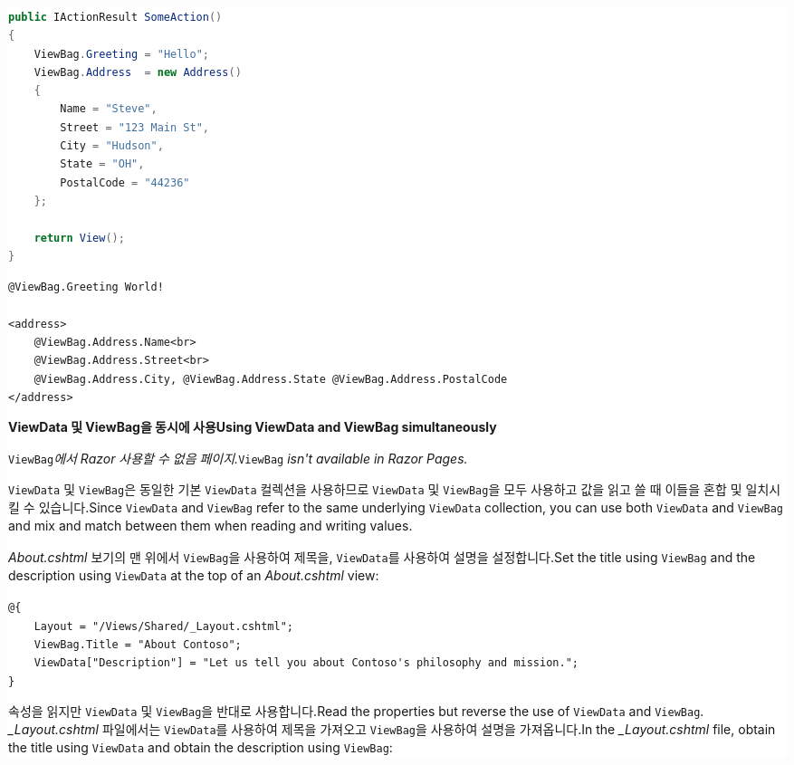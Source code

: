 ```csharp
public IActionResult SomeAction()
{
    ViewBag.Greeting = "Hello";
    ViewBag.Address  = new Address()
    {
        Name = "Steve",
        Street = "123 Main St",
        City = "Hudson",
        State = "OH",
        PostalCode = "44236"
    };

    return View();
}
```

```cshtml
@ViewBag.Greeting World!

<address>
    @ViewBag.Address.Name<br>
    @ViewBag.Address.Street<br>
    @ViewBag.Address.City, @ViewBag.Address.State @ViewBag.Address.PostalCode
</address>
```

<span data-ttu-id="a29c0-249">**ViewData 및 ViewBag을 동시에 사용**</span><span class="sxs-lookup"><span data-stu-id="a29c0-249">**Using ViewData and ViewBag simultaneously**</span></span>

<span data-ttu-id="a29c0-250">`ViewBag`*에서 Razor 사용할 수 없음 페이지.*</span><span class="sxs-lookup"><span data-stu-id="a29c0-250">`ViewBag` *isn't available in Razor Pages.*</span></span>

<span data-ttu-id="a29c0-251">`ViewData` 및 `ViewBag`은 동일한 기본 `ViewData` 컬렉션을 사용하므로 `ViewData` 및 `ViewBag`을 모두 사용하고 값을 읽고 쓸 때 이들을 혼합 및 일치시킬 수 있습니다.</span><span class="sxs-lookup"><span data-stu-id="a29c0-251">Since `ViewData` and `ViewBag` refer to the same underlying `ViewData` collection, you can use both `ViewData` and `ViewBag` and mix and match between them when reading and writing values.</span></span>

<span data-ttu-id="a29c0-252">*About.cshtml* 보기의 맨 위에서 `ViewBag`을 사용하여 제목을, `ViewData`를 사용하여 설명을 설정합니다.</span><span class="sxs-lookup"><span data-stu-id="a29c0-252">Set the title using `ViewBag` and the description using `ViewData` at the top of an *About.cshtml* view:</span></span>

```cshtml
@{
    Layout = "/Views/Shared/_Layout.cshtml";
    ViewBag.Title = "About Contoso";
    ViewData["Description"] = "Let us tell you about Contoso's philosophy and mission.";
}
```

<span data-ttu-id="a29c0-253">속성을 읽지만 `ViewData` 및 `ViewBag`을 반대로 사용합니다.</span><span class="sxs-lookup"><span data-stu-id="a29c0-253">Read the properties but reverse the use of `ViewData` and `ViewBag`.</span></span> <span data-ttu-id="a29c0-254">*_Layout.cshtml* 파일에서는 `ViewData`를 사용하여 제목을 가져오고 `ViewBag`을 사용하여 설명을 가져옵니다.</span><span class="sxs-lookup"><span data-stu-id="a29c0-254">In the *_Layout.cshtml* file, obtain the title using `ViewData` and obtain the description using `ViewBag`:</span></span>
